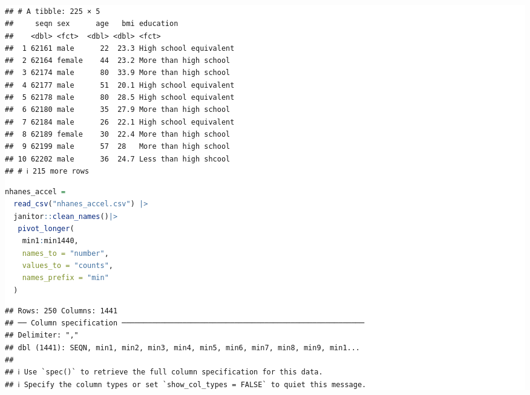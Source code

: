     ## # A tibble: 225 × 5
    ##     seqn sex      age   bmi education             
    ##    <dbl> <fct>  <dbl> <dbl> <fct>                 
    ##  1 62161 male      22  23.3 High school equivalent
    ##  2 62164 female    44  23.2 More than high school 
    ##  3 62174 male      80  33.9 More than high school 
    ##  4 62177 male      51  20.1 High school equivalent
    ##  5 62178 male      80  28.5 High school equivalent
    ##  6 62180 male      35  27.9 More than high school 
    ##  7 62184 male      26  22.1 High school equivalent
    ##  8 62189 female    30  22.4 More than high school 
    ##  9 62199 male      57  28   More than high school 
    ## 10 62202 male      36  24.7 Less than high shcool 
    ## # ℹ 215 more rows

``` r
nhanes_accel = 
  read_csv("nhanes_accel.csv") |>
  janitor::clean_names()|>
   pivot_longer(                                           
    min1:min1440,
    names_to = "number",
    values_to = "counts",
    names_prefix = "min"
  )
```

    ## Rows: 250 Columns: 1441
    ## ── Column specification ────────────────────────────────────────────────────────
    ## Delimiter: ","
    ## dbl (1441): SEQN, min1, min2, min3, min4, min5, min6, min7, min8, min9, min1...
    ## 
    ## ℹ Use `spec()` to retrieve the full column specification for this data.
    ## ℹ Specify the column types or set `show_col_types = FALSE` to quiet this message.
